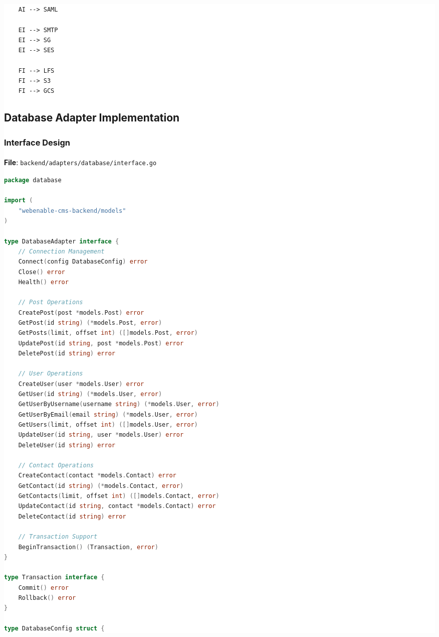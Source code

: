 ```mermaid
    AI --> SAML
    
    EI --> SMTP
    EI --> SG
    EI --> SES
    
    FI --> LFS
    FI --> S3
    FI --> GCS
```

## Database Adapter Implementation

### Interface Design

**File**: `backend/adapters/database/interface.go`

```go
package database

import (
    "webenable-cms-backend/models"
)

type DatabaseAdapter interface {
    // Connection Management
    Connect(config DatabaseConfig) error
    Close() error
    Health() error
    
    // Post Operations
    CreatePost(post *models.Post) error
    GetPost(id string) (*models.Post, error)
    GetPosts(limit, offset int) ([]models.Post, error)
    UpdatePost(id string, post *models.Post) error
    DeletePost(id string) error
    
    // User Operations
    CreateUser(user *models.User) error
    GetUser(id string) (*models.User, error)
    GetUserByUsername(username string) (*models.User, error)
    GetUserByEmail(email string) (*models.User, error)
    GetUsers(limit, offset int) ([]models.User, error)
    UpdateUser(id string, user *models.User) error
    DeleteUser(id string) error
    
    // Contact Operations
    CreateContact(contact *models.Contact) error
    GetContact(id string) (*models.Contact, error)
    GetContacts(limit, offset int) ([]models.Contact, error)
    UpdateContact(id string, contact *models.Contact) error
    DeleteContact(id string) error
    
    // Transaction Support
    BeginTransaction() (Transaction, error)
}

type Transaction interface {
    Commit() error
    Rollback() error
}

type DatabaseConfig struct {
```